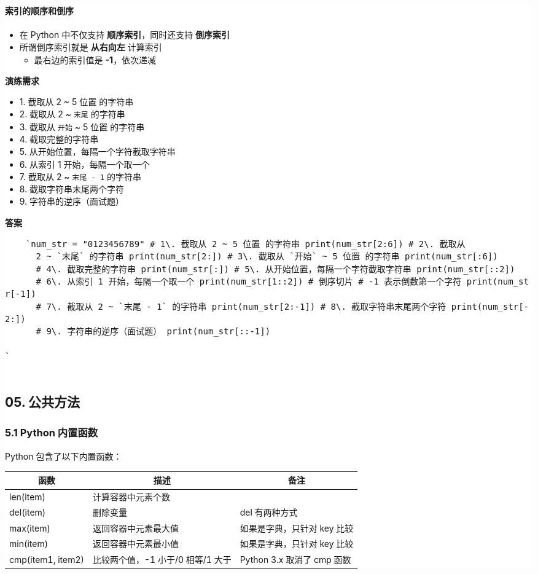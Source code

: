 #### 索引的顺序和倒序

*   在 Python 中不仅支持 **顺序索引**，同时还支持 **倒序索引**
*   所谓倒序索引就是 **从右向左** 计算索引
    *   最右边的索引值是 **-1**，依次递减

**演练需求**

*   1\. 截取从 2 ~ 5 位置 的字符串
*   2\. 截取从 2 ~ `末尾` 的字符串
*   3\. 截取从 `开始` ~ 5 位置 的字符串
*   4\. 截取完整的字符串
*   5\. 从开始位置，每隔一个字符截取字符串
*   6\. 从索引 1 开始，每隔一个取一个
*   7\. 截取从 2 ~ `末尾 - 1` 的字符串
*   8\. 截取字符串末尾两个字符
*   9\. 字符串的逆序（面试题）

**答案**

<pre>    `num_str = "0123456789" # 1\. 截取从 2 ~ 5 位置 的字符串 print(num_str[2:6]) # 2\. 截取从
      2 ~ `末尾` 的字符串 print(num_str[2:]) # 3\. 截取从 `开始` ~ 5 位置 的字符串 print(num_str[:6])
      # 4\. 截取完整的字符串 print(num_str[:]) # 5\. 从开始位置，每隔一个字符截取字符串 print(num_str[::2])
      # 6\. 从索引 1 开始，每隔一个取一个 print(num_str[1::2]) # 倒序切片 # -1 表示倒数第一个字符 print(num_str[-1])
      # 7\. 截取从 2 ~ `末尾 - 1` 的字符串 print(num_str[2:-1]) # 8\. 截取字符串末尾两个字符 print(num_str[-2:])
      # 9\. 字符串的逆序（面试题） print(num_str[::-1])

` 
  </pre>

## 05\. 公共方法

### 5.1 Python 内置函数

Python 包含了以下内置函数：

| 函数 | 描述 | 备注 |
| --- | --- | --- |
| len(item) | 计算容器中元素个数 |  |
| del(item) | 删除变量 | del 有两种方式 |
| max(item) | 返回容器中元素最大值 | 如果是字典，只针对 key 比较 |
| min(item) | 返回容器中元素最小值 | 如果是字典，只针对 key 比较 |
| cmp(item1, item2) | 比较两个值，-1 小于/0 相等/1 大于 | Python 3.x 取消了 cmp 函数 |
